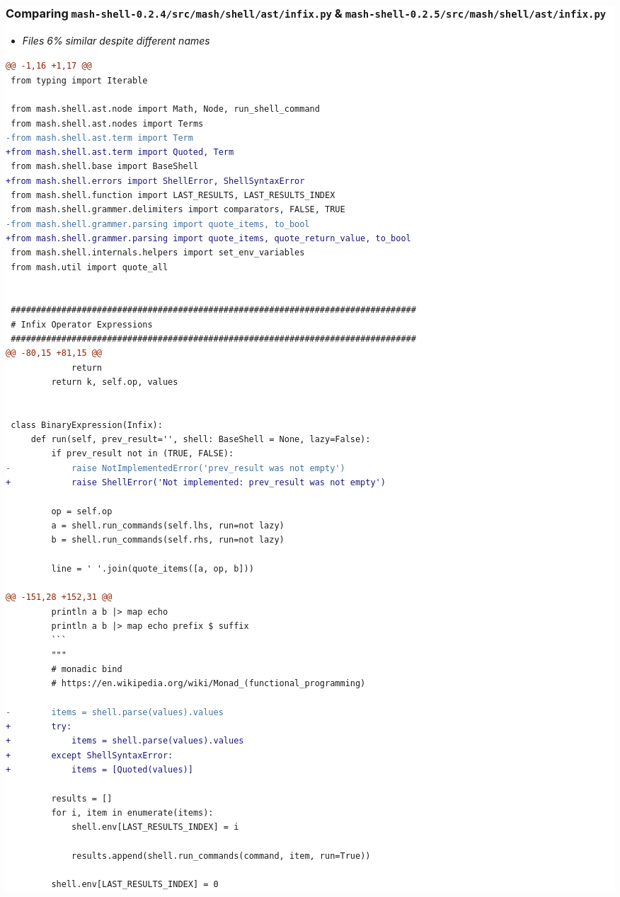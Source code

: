 ### Comparing `mash-shell-0.2.4/src/mash/shell/ast/infix.py` & `mash-shell-0.2.5/src/mash/shell/ast/infix.py`

 * *Files 6% similar despite different names*

```diff
@@ -1,16 +1,17 @@
 from typing import Iterable
 
 from mash.shell.ast.node import Math, Node, run_shell_command
 from mash.shell.ast.nodes import Terms
-from mash.shell.ast.term import Term
+from mash.shell.ast.term import Quoted, Term
 from mash.shell.base import BaseShell
+from mash.shell.errors import ShellError, ShellSyntaxError
 from mash.shell.function import LAST_RESULTS, LAST_RESULTS_INDEX
 from mash.shell.grammer.delimiters import comparators, FALSE, TRUE
-from mash.shell.grammer.parsing import quote_items, to_bool
+from mash.shell.grammer.parsing import quote_items, quote_return_value, to_bool
 from mash.shell.internals.helpers import set_env_variables
 from mash.util import quote_all
 
 
 ################################################################################
 # Infix Operator Expressions
 ################################################################################
@@ -80,15 +81,15 @@
             return
         return k, self.op, values
 
 
 class BinaryExpression(Infix):
     def run(self, prev_result='', shell: BaseShell = None, lazy=False):
         if prev_result not in (TRUE, FALSE):
-            raise NotImplementedError('prev_result was not empty')
+            raise ShellError('Not implemented: prev_result was not empty')
 
         op = self.op
         a = shell.run_commands(self.lhs, run=not lazy)
         b = shell.run_commands(self.rhs, run=not lazy)
 
         line = ' '.join(quote_items([a, op, b]))
 
@@ -151,28 +152,31 @@
         println a b |> map echo
         println a b |> map echo prefix $ suffix
         ```
         """
         # monadic bind
         # https://en.wikipedia.org/wiki/Monad_(functional_programming)
 
-        items = shell.parse(values).values
+        try:
+            items = shell.parse(values).values
+        except ShellSyntaxError:
+            items = [Quoted(values)]
 
         results = []
         for i, item in enumerate(items):
             shell.env[LAST_RESULTS_INDEX] = i
 
             results.append(shell.run_commands(command, item, run=True))
 
         shell.env[LAST_RESULTS_INDEX] = 0
```